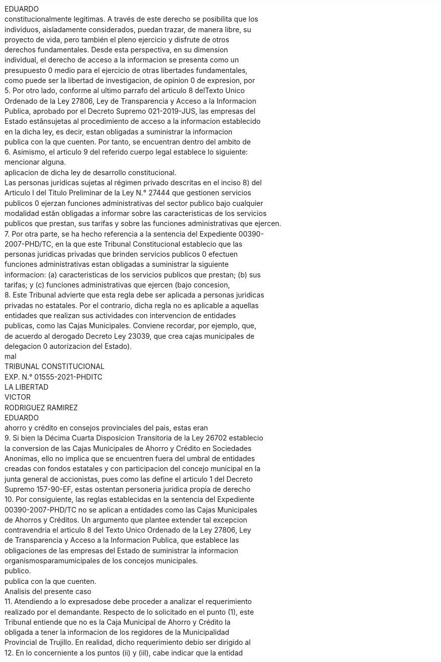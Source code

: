 EDUARDO  
constitucionalmente legitimas. A través de este derecho se posibilita que los  
individuos, aisladamente considerados, puedan trazar, de manera libre, su  
proyecto de vida, pero también el pleno ejercicio y disfrute de otros  
derechos fundamentales. Desde esta perspectiva, en su dimension  
individual, el derecho de acceso a la informacion se presenta como un  
presupuesto 0 medio para el ejercicio de otras libertades fundamentales,  
como puede ser la libertad de investigacion, de opinion 0 de expresion, por  
5. Por otro lado, conforme al ultimo parrafo del articulo 8 delTexto Unico  
Ordenado de la Ley 27806, Ley de Transparencia y Acceso a la Informacion  
Publica, aprobado por el Decreto Supremo 021-2019-JUS, las empresas del  
Estado estânsujetas al procedimiento de acceso a la informacion establecido  
en la dicha ley, es decir, estan obligadas a suministrar la informacion  
publica con la que cuenten. Por tanto, se encuentran dentro del ambito de  
6. Asimismo, el articulo 9 del referido cuerpo legal establece lo siguiente:  
mencionar alguna.  
aplicacion de dicha ley de desarrollo constitucional.  
Las personas juridicas sujetas al régimen privado descritas en el inciso 8) del  
Articulo I del Titulo Preliminar de la Ley N.° 27444 que gestionen servicios  
publicos 0 ejerzan funciones administrativas del sector publico bajo cualquier  
modalidad estân obligadas a informar sobre las caracteristicas de los servicios  
publicos que prestan, sus tarifas y sobre las funciones administrativas que ejercen.  
7. Por otra parte, se ha hecho referencia a la sentencia del Expediente 00390-  
2007-PHD/TC, en la que este Tribunal Constitucional establecio que las  
personas juridicas privadas que brinden servicios publicos 0 efectuen  
funciones administrativas estan obligadas a suministrar la siguiente  
informacion: (a) caracteristicas de los servicios publicos que prestan; (b) sus  
tarifas; y (c) funciones administrativas que ejercen (bajo concesion,  
8. Este Tribunal advierte que esta regla debe ser aplicada a personas juridicas  
privadas no estatales. Por el contrario, dicha regla no es aplicable a aquellas  
entidades que realizan sus actividades con intervencion de entidades  
publicas, como las Cajas Municipales. Conviene recordar, por ejemplo, que,  
de acuerdo al derogado Decreto Ley 23039, que crea cajas municipales de  
delegacion 0 autorizacion del Estado).  
mal  
TRIBUNAL CONSTITUCIONAL  
EXP. N.° 01555-2021-PHDITC  
LA LIBERTAD  
VICTOR  
RODRIGUEZ RAMIREZ  
EDUARDO  
ahorro y crédito en consejos provinciales del pais, estas eran  
9. Si bien la Décima Cuarta Disposicion Transitoria de la Ley 26702 establecio  
la conversion de las Cajas Municipales de Ahorro y Crédito en Sociedades  
Anonimas, ello no implica que se encuentren fuera del umbral de entidades  
creadas con fondos estatales y con participacion del concejo municipal en la  
junta general de accionistas, pues como las define el articulo 1 del Decreto  
Supremo 157-90-EF, estas ostentan personeria juridica propia de derecho  
10. Por consiguiente, las reglas establecidas en la sentencia del Expediente  
00390-2007-PHD/TC no se aplican a entidades como las Cajas Municipales  
de Ahorros y Créditos. Un argumento que plantee extender tal excepcion  
contravendria el articulo 8 del Texto Unico Ordenado de la Ley 27806, Ley  
de Transparencia y Acceso a la Informacion Publica, que establece las  
obligaciones de las empresas del Estado de suministrar la informacion  
organismosparamumicipales de los concejos municipales.  
publico.  
publica con la que cuenten.  
Analisis del presente caso  
11. Atendiendo a lo expresadose debe proceder a analizar el requerimiento  
realizado por el demandante. Respecto de lo solicitado en el punto (1), este  
Tribunal entiende que no es la Caja Municipal de Ahorro y Crédito la  
obligada a tener la informacion de los regidores de la Municipalidad  
Provincial de Trujillo. En realidad, dicho requerimiento debio ser dirigido al  
12. En lo concerniente a los puntos (ii) y (iil), cabe indicar que la entidad  